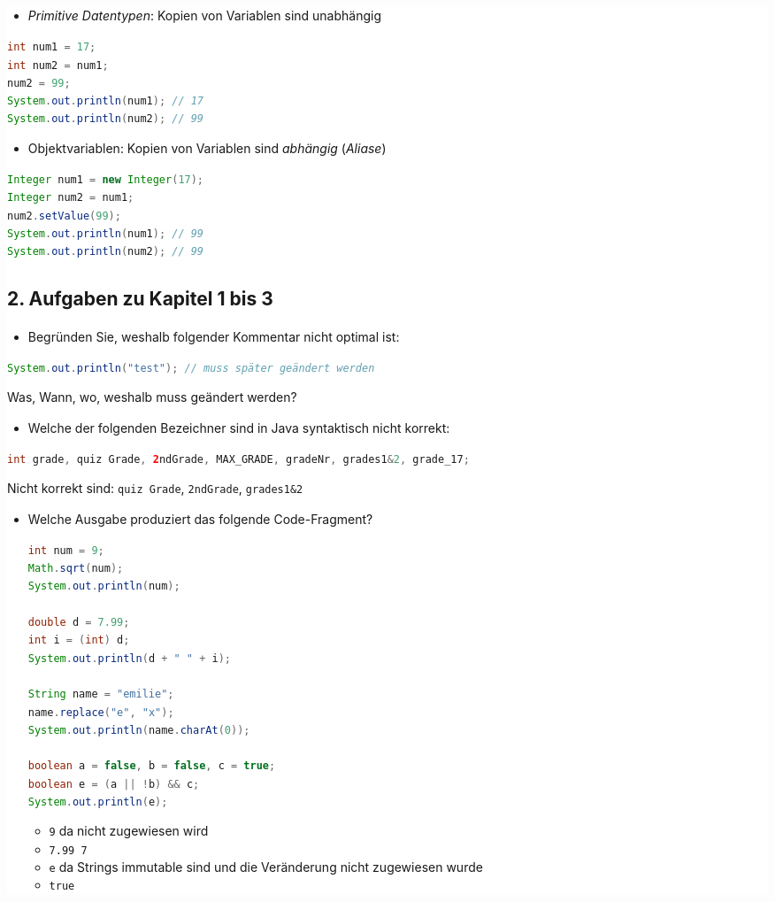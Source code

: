 - *Primitive Datentypen*: Kopien von Variablen sind unabhängig

```java
int num1 = 17;
int num2 = num1;
num2 = 99;
System.out.println(num1); // 17
System.out.println(num2); // 99
```

- Objektvariablen: Kopien von Variablen sind *abhängig* (*Aliase*)

```java
Integer num1 = new Integer(17);
Integer num2 = num1;
num2.setValue(99);
System.out.println(num1); // 99
System.out.println(num2); // 99
```


## 2.   Aufgaben zu Kapitel 1 bis 3

- Begründen Sie, weshalb folgender Kommentar nicht optimal ist:

```java
System.out.println("test"); // muss später geändert werden
```
Was, Wann, wo, weshalb muss geändert werden?

- Welche der folgenden Bezeichner sind in Java syntaktisch nicht korrekt:

```java
int grade, quiz Grade, 2ndGrade, MAX_GRADE, gradeNr, grades1&2, grade_17;
```

Nicht korrekt sind: `quiz Grade`, `2ndGrade`, `grades1&2`

- Welche Ausgabe produziert das folgende Code-Fragment?

	```java
	int num = 9;
	Math.sqrt(num);
	System.out.println(num);
	
	double d = 7.99;
	int i = (int) d;
	System.out.println(d + " " + i);
	
	String name = "emilie";
	name.replace("e", "x");
	System.out.println(name.charAt(0));
	
	boolean a = false, b = false, c = true;
	boolean e = (a || !b) && c;
	System.out.println(e);
	```

	- `9` da nicht zugewiesen wird
	- `7.99 7`
	- `e` da Strings immutable sind und die Veränderung nicht zugewiesen wurde
	- `true`
